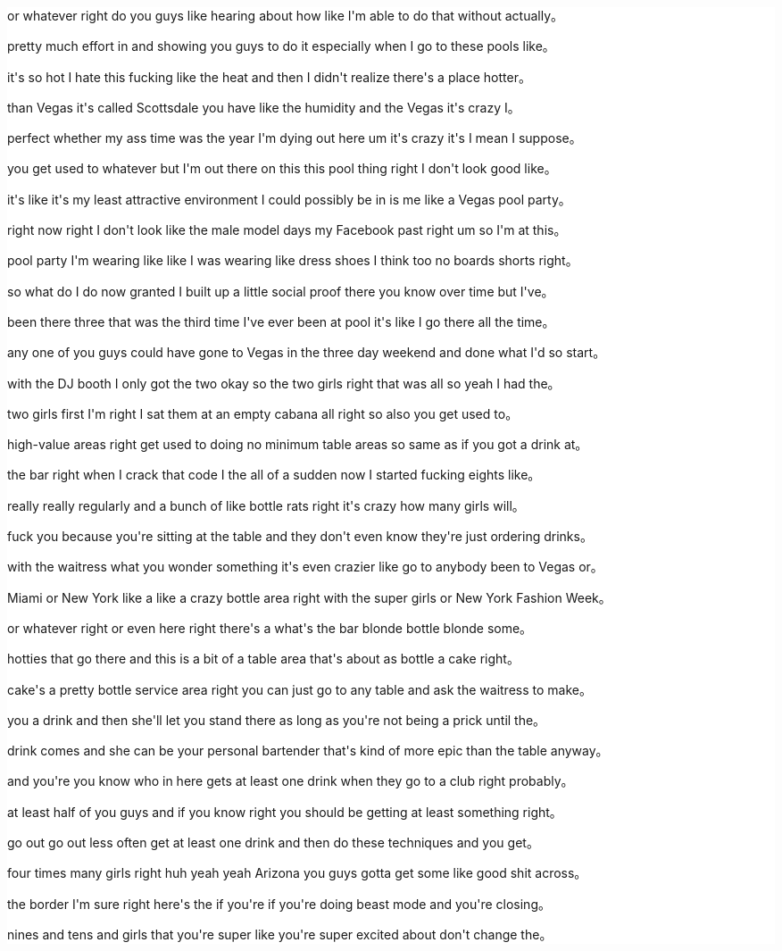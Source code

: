  or whatever right do you guys like hearing about how like I'm able to do that without actually。

 pretty much effort in and showing you guys to do it especially when I go to these pools like。

 it's so hot I hate this fucking like the heat and then I didn't realize there's a place hotter。

 than Vegas it's called Scottsdale you have like the humidity and the Vegas it's crazy I。

 perfect whether my ass time was the year I'm dying out here um it's crazy it's I mean I suppose。

 you get used to whatever but I'm out there on this this pool thing right I don't look good like。

 it's like it's my least attractive environment I could possibly be in is me like a Vegas pool party。

 right now right I don't look like the male model days my Facebook past right um so I'm at this。

 pool party I'm wearing like like I was wearing like dress shoes I think too no boards shorts right。

 so what do I do now granted I built up a little social proof there you know over time but I've。

 been there three that was the third time I've ever been at pool it's like I go there all the time。

 any one of you guys could have gone to Vegas in the three day weekend and done what I'd so start。

 with the DJ booth I only got the two okay so the two girls right that was all so yeah I had the。

 two girls first I'm right I sat them at an empty cabana all right so also you get used to。

 high-value areas right get used to doing no minimum table areas so same as if you got a drink at。

 the bar right when I crack that code I the all of a sudden now I started fucking eights like。

 really really regularly and a bunch of like bottle rats right it's crazy how many girls will。

 fuck you because you're sitting at the table and they don't even know they're just ordering drinks。

 with the waitress what you wonder something it's even crazier like go to anybody been to Vegas or。

 Miami or New York like a like a crazy bottle area right with the super girls or New York Fashion Week。

 or whatever right or even here right there's a what's the bar blonde bottle blonde some。

 hotties that go there and this is a bit of a table area that's about as bottle a cake right。

 cake's a pretty bottle service area right you can just go to any table and ask the waitress to make。

 you a drink and then she'll let you stand there as long as you're not being a prick until the。

 drink comes and she can be your personal bartender that's kind of more epic than the table anyway。

 and you're you know who in here gets at least one drink when they go to a club right probably。

 at least half of you guys and if you know right you should be getting at least something right。

 go out go out less often get at least one drink and then do these techniques and you get。

 four times many girls right huh yeah yeah Arizona you guys gotta get some like good shit across。

 the border I'm sure right here's the if you're if you're doing beast mode and you're closing。

 nines and tens and girls that you're super like you're super excited about don't change the。

